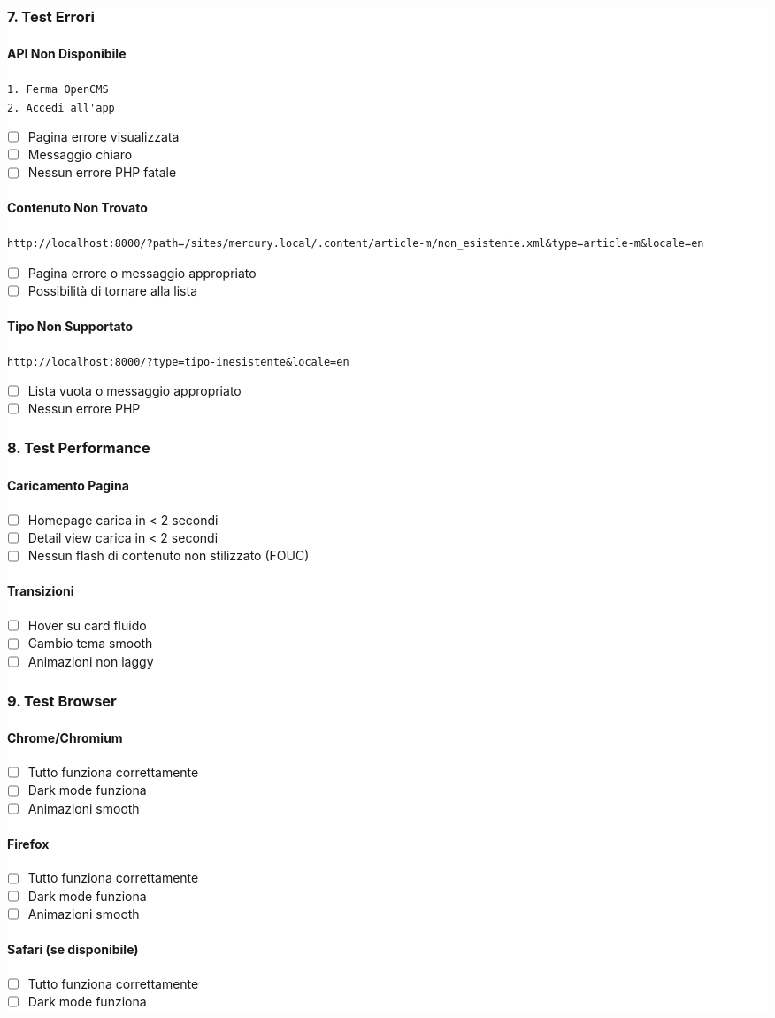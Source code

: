 ### 7. Test Errori

#### API Non Disponibile
```
1. Ferma OpenCMS
2. Accedi all'app
```
- [ ] Pagina errore visualizzata
- [ ] Messaggio chiaro
- [ ] Nessun errore PHP fatale

#### Contenuto Non Trovato
```
http://localhost:8000/?path=/sites/mercury.local/.content/article-m/non_esistente.xml&type=article-m&locale=en
```
- [ ] Pagina errore o messaggio appropriato
- [ ] Possibilità di tornare alla lista

#### Tipo Non Supportato
```
http://localhost:8000/?type=tipo-inesistente&locale=en
```
- [ ] Lista vuota o messaggio appropriato
- [ ] Nessun errore PHP

### 8. Test Performance

#### Caricamento Pagina
- [ ] Homepage carica in < 2 secondi
- [ ] Detail view carica in < 2 secondi
- [ ] Nessun flash di contenuto non stilizzato (FOUC)

#### Transizioni
- [ ] Hover su card fluido
- [ ] Cambio tema smooth
- [ ] Animazioni non laggy

### 9. Test Browser

#### Chrome/Chromium
- [ ] Tutto funziona correttamente
- [ ] Dark mode funziona
- [ ] Animazioni smooth

#### Firefox
- [ ] Tutto funziona correttamente
- [ ] Dark mode funziona
- [ ] Animazioni smooth

#### Safari (se disponibile)
- [ ] Tutto funziona correttamente
- [ ] Dark mode funziona
